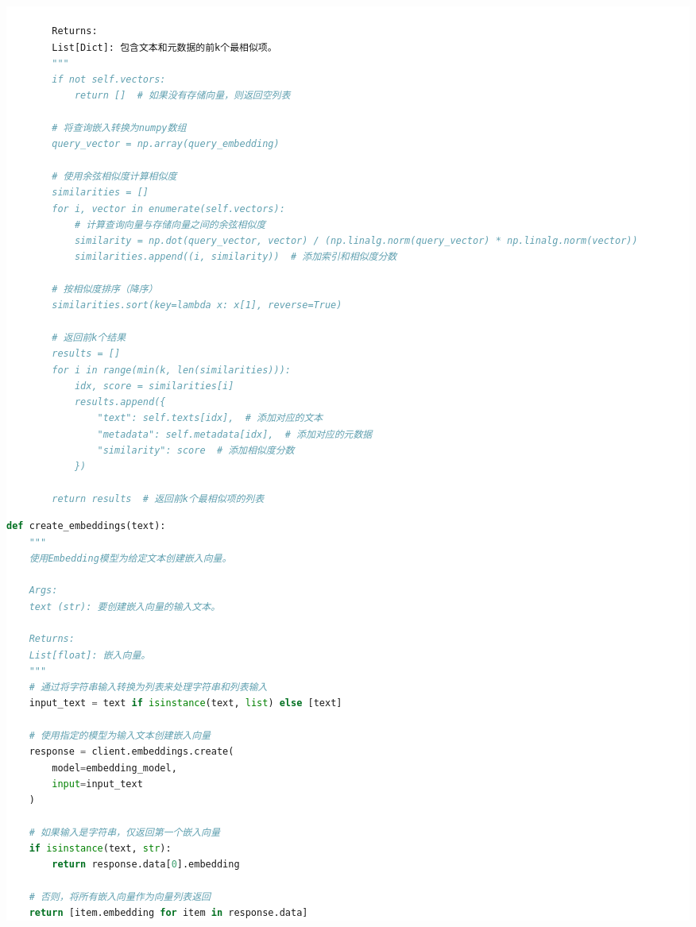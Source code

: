 ```python

        Returns:
        List[Dict]: 包含文本和元数据的前k个最相似项。
        """
        if not self.vectors:
            return []  # 如果没有存储向量，则返回空列表

        # 将查询嵌入转换为numpy数组
        query_vector = np.array(query_embedding)

        # 使用余弦相似度计算相似度
        similarities = []
        for i, vector in enumerate(self.vectors):
            # 计算查询向量与存储向量之间的余弦相似度
            similarity = np.dot(query_vector, vector) / (np.linalg.norm(query_vector) * np.linalg.norm(vector))
            similarities.append((i, similarity))  # 添加索引和相似度分数

        # 按相似度排序（降序）
        similarities.sort(key=lambda x: x[1], reverse=True)

        # 返回前k个结果
        results = []
        for i in range(min(k, len(similarities))):
            idx, score = similarities[i]
            results.append({
                "text": self.texts[idx],  # 添加对应的文本
                "metadata": self.metadata[idx],  # 添加对应的元数据
                "similarity": score  # 添加相似度分数
            })

        return results  # 返回前k个最相似项的列表

```


```python
def create_embeddings(text):
    """
    使用Embedding模型为给定文本创建嵌入向量。

    Args:
    text (str): 要创建嵌入向量的输入文本。

    Returns:
    List[float]: 嵌入向量。
    """
    # 通过将字符串输入转换为列表来处理字符串和列表输入
    input_text = text if isinstance(text, list) else [text]

    # 使用指定的模型为输入文本创建嵌入向量
    response = client.embeddings.create(
        model=embedding_model,
        input=input_text
    )

    # 如果输入是字符串，仅返回第一个嵌入向量
    if isinstance(text, str):
        return response.data[0].embedding

    # 否则，将所有嵌入向量作为向量列表返回
    return [item.embedding for item in response.data]
```
